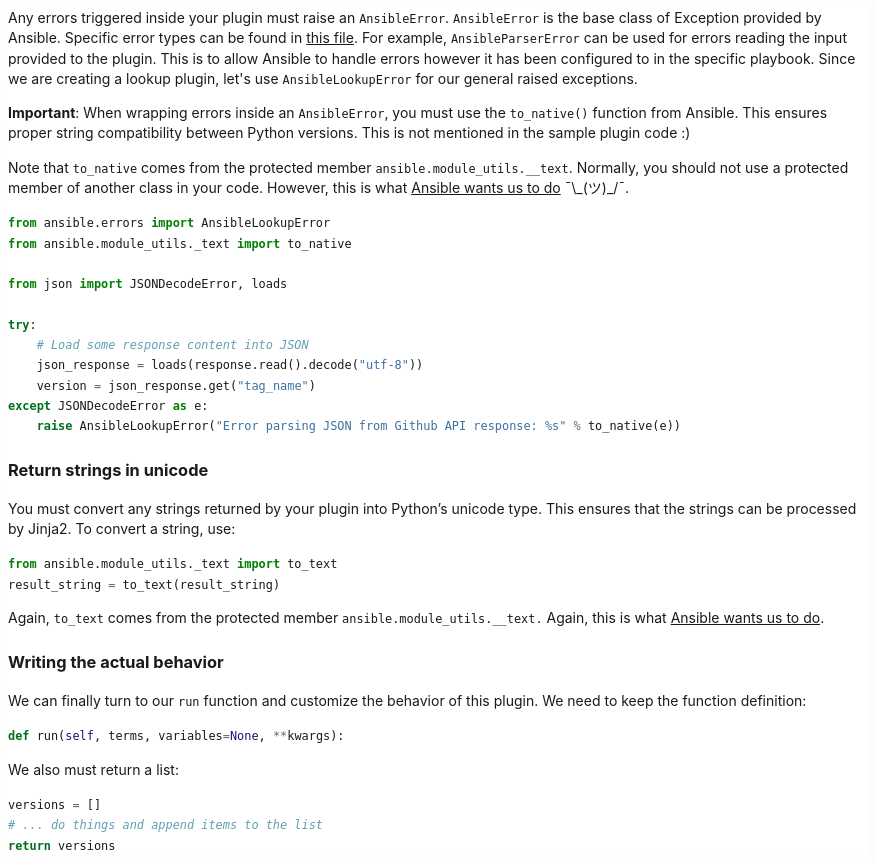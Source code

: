 Any errors triggered inside your plugin must raise an `AnsibleError`. `AnsibleError` is the base class of Exception provided by Ansible. Specific error types can be found in [this file][ansible error types]. For example, `AnsibleParserError` can be used for errors reading the input provided to the plugin. This is to allow Ansible to handle errors however it has been configured to in the specific playbook. Since we are creating a lookup plugin, let's use `AnsibleLookupError` for our general raised exceptions.

**Important**: When wrapping errors inside an `AnsibleError`, you must use the `to_native()` function from Ansible. This ensures proper string compatibility between Python versions. This is not mentioned in the sample plugin code :)

Note that `to_native` comes from the protected member `ansible.module_utils.__text`. Normally, you should not use a protected member of another class in your code. However, this is what [Ansible wants us to do][to_native protected member] ¯\\\_(ツ)\_/¯.

```python
from ansible.errors import AnsibleLookupError
from ansible.module_utils._text import to_native

from json import JSONDecodeError, loads

try:
    # Load some response content into JSON
    json_response = loads(response.read().decode("utf-8"))
    version = json_response.get("tag_name")
except JSONDecodeError as e:
    raise AnsibleLookupError("Error parsing JSON from Github API response: %s" % to_native(e))
```

### Return strings in unicode

You must convert any strings returned by your plugin into Python’s unicode type. This ensures that the strings can be processed by Jinja2. To convert a string, use:

```python
from ansible.module_utils._text import to_text
result_string = to_text(result_string)
```

Again, `to_text` comes from the protected member `ansible.module_utils.__text.` Again, this is what [Ansible wants us to do][to_text protected member].

### Writing the actual behavior

We can finally turn to our `run` function and customize the behavior of this plugin. We need to keep the function definition:

```python
def run(self, terms, variables=None, **kwargs):
```

We also must return a list:

```python
versions = []
# ... do things and append items to the list
return versions
```


[github_version]: ttps://github.com/artis3n/github_version-ansible_plugin/blob/master/plugins/lookup/github_version.py
[developing plugins]: https://docs.ansible.com/ansible/latest/dev_guide/developing_plugins.html
[lookup plugin]: https://docs.ansible.com/ansible/latest/plugins/lookup.html
[plugin types]: https://docs.ansible.com/ansible/latest/dev_guide/developing_plugins.html#developing-particular-plugin-types
[github releases api]: https://developer.github.com/v3/repos/releases/
[github_version terraform]: https://github.com/artis3n/dev-setup/blob/48c2cda1b6f818b9a660871c4521cc9186313de5/tasks/terraform.yml
[sample lookup plugin]: https://docs.ansible.com/ansible/latest/dev_guide/developing_plugins.html#lookup-plugins
[plugin python compatibility]: https://docs.ansible.com/ansible/latest/installation_guide/intro_installation.html#control-node-requirements
[new-style classes]: https://realpython.com/python-metaclasses/#old-style-vs-new-style-classes
[import documentation]: https://docs.ansible.com/ansible/latest/dev_guide/developing_modules_documenting.html#python-imports
[E402]: https://lintlyci.github.io/Flake8Rules/rules/E402.html
[ansible error types]: https://github.com/ansible/ansible/blob/devel/lib/ansible/errors/__init__.py
[documentation variable]: https://docs.ansible.com/ansible/latest/dev_guide/developing_modules_documenting.html#documentation-block
[ansible_lookup_plugins variable]: https://docs.ansible.com/ansible/latest/reference_appendices/config.html#default-lookup-plugin-path
[examples variable]: https://docs.ansible.com/ansible/latest/dev_guide/developing_modules_documenting.html#examples-block
[return variable]: https://docs.ansible.com/ansible/latest/dev_guide/developing_modules_documenting.html#return-block
[to_text protected member]: https://docs.ansible.com/ansible/latest/dev_guide/developing_plugins.html#string-encoding
[to_native protected member]: https://docs.ansible.com/ansible/latest/dev_guide/developing_plugins.html#raising-errors
[python-requests]: https://pypi.org/project/requests/
[local plugin]: https://docs.ansible.com/ansible/latest/dev_guide/developing_locally.html
[ansible collection]: https://docs.ansible.com/ansible/devel/user_guide/collections_using.html
[github action]: https://github.com/features/actions
[part 2]: /2019-11-02-github-action-ansible-galaxy-collection/
[relevant github issue]: https://github.com/artis3n/github_version-ansible_plugin/issues/26
[magic directories]: https://docs.ansible.com/ansible/latest/dev_guide/developing_locally.html#adding-a-plugin-locally